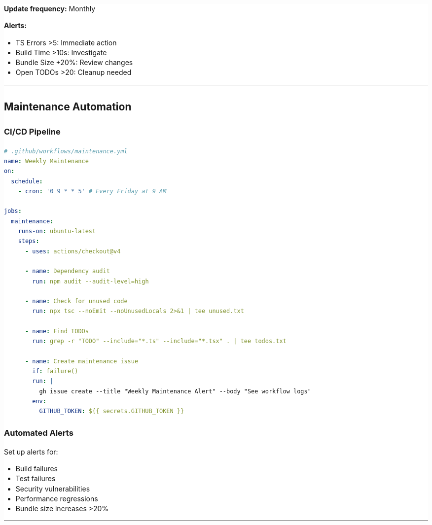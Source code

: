 **Update frequency:** Monthly

**Alerts:**
- TS Errors >5: Immediate action
- Build Time >10s: Investigate
- Bundle Size +20%: Review changes
- Open TODOs >20: Cleanup needed

---

## Maintenance Automation

### CI/CD Pipeline

```yaml
# .github/workflows/maintenance.yml
name: Weekly Maintenance
on:
  schedule:
    - cron: '0 9 * * 5' # Every Friday at 9 AM

jobs:
  maintenance:
    runs-on: ubuntu-latest
    steps:
      - uses: actions/checkout@v4

      - name: Dependency audit
        run: npm audit --audit-level=high

      - name: Check for unused code
        run: npx tsc --noEmit --noUnusedLocals 2>&1 | tee unused.txt

      - name: Find TODOs
        run: grep -r "TODO" --include="*.ts" --include="*.tsx" . | tee todos.txt

      - name: Create maintenance issue
        if: failure()
        run: |
          gh issue create --title "Weekly Maintenance Alert" --body "See workflow logs"
        env:
          GITHUB_TOKEN: ${{ secrets.GITHUB_TOKEN }}
```

### Automated Alerts

Set up alerts for:
- Build failures
- Test failures
- Security vulnerabilities
- Performance regressions
- Bundle size increases >20%

---